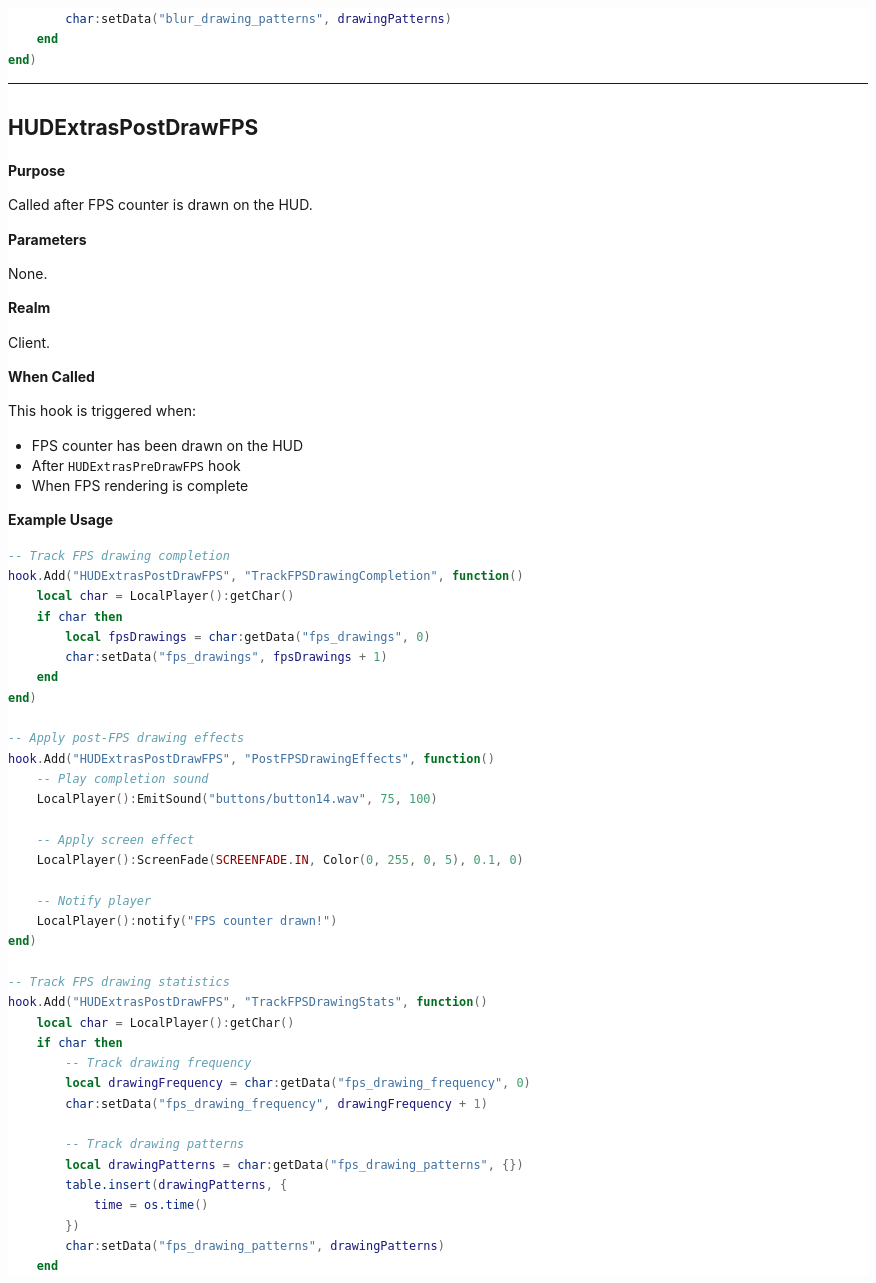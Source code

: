```lua
        char:setData("blur_drawing_patterns", drawingPatterns)
    end
end)
```

---

## HUDExtrasPostDrawFPS

**Purpose**

Called after FPS counter is drawn on the HUD.

**Parameters**

None.

**Realm**

Client.

**When Called**

This hook is triggered when:
- FPS counter has been drawn on the HUD
- After `HUDExtrasPreDrawFPS` hook
- When FPS rendering is complete

**Example Usage**

```lua
-- Track FPS drawing completion
hook.Add("HUDExtrasPostDrawFPS", "TrackFPSDrawingCompletion", function()
    local char = LocalPlayer():getChar()
    if char then
        local fpsDrawings = char:getData("fps_drawings", 0)
        char:setData("fps_drawings", fpsDrawings + 1)
    end
end)

-- Apply post-FPS drawing effects
hook.Add("HUDExtrasPostDrawFPS", "PostFPSDrawingEffects", function()
    -- Play completion sound
    LocalPlayer():EmitSound("buttons/button14.wav", 75, 100)
    
    -- Apply screen effect
    LocalPlayer():ScreenFade(SCREENFADE.IN, Color(0, 255, 0, 5), 0.1, 0)
    
    -- Notify player
    LocalPlayer():notify("FPS counter drawn!")
end)

-- Track FPS drawing statistics
hook.Add("HUDExtrasPostDrawFPS", "TrackFPSDrawingStats", function()
    local char = LocalPlayer():getChar()
    if char then
        -- Track drawing frequency
        local drawingFrequency = char:getData("fps_drawing_frequency", 0)
        char:setData("fps_drawing_frequency", drawingFrequency + 1)
        
        -- Track drawing patterns
        local drawingPatterns = char:getData("fps_drawing_patterns", {})
        table.insert(drawingPatterns, {
            time = os.time()
        })
        char:setData("fps_drawing_patterns", drawingPatterns)
    end
```